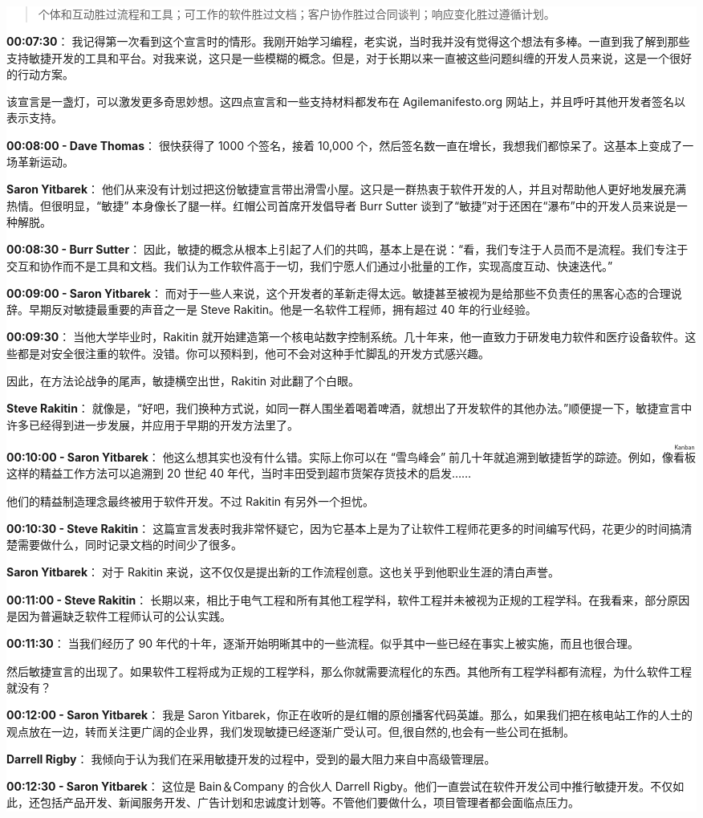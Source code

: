 > 个体和互动胜过流程和工具；可工作的软件胜过文档；客户协作胜过合同谈判；响应变化胜过遵循计划。

**00:07:30**：
我记得第一次看到这个宣言时的情形。我刚开始学习编程，老实说，当时我并没有觉得这个想法有多棒。一直到我了解到那些支持敏捷开发的工具和平台。对我来说，这只是一些模糊的概念。但是，对于长期以来一直被这些问题纠缠的开发人员来说，这是一个很好的行动方案。 

该宣言是一盏灯，可以激发更多奇思妙想。这四点宣言和一些支持材料都发布在 Agilemanifesto.org 网站上，并且呼吁其他开发者签名以表示支持。

**00:08:00 - Dave Thomas**：
很快获得了 1000 个签名，接着 10,000 个，然后签名数一直在增长，我想我们都惊呆了。这基本上变成了一场革新运动。 

**Saron Yitbarek**：
他们从来没有计划过把这份敏捷宣言带出滑雪小屋。这只是一群热衷于软件开发的人，并且对帮助他人更好地发展充满热情。但很明显，“敏捷” 本身像长了腿一样。红帽公司首席开发倡导者 Burr Sutter 谈到了“敏捷”对于还困在“瀑布”中的开发人员来说是一种解脱。

**00:08:30 - Burr Sutter**：
因此，敏捷的概念从根本上引起了人们的共鸣，基本上是在说：“看，我们专注于人员而不是流程。我们专注于交互和协作而不是工具和文档。我们认为工作软件高于一切，我们宁愿人们通过小批量的工作，实现高度互动、快速迭代。”

**00:09:00 - Saron Yitbarek**：
而对于一些人来说，这个开发者的革新走得太远。敏捷甚至被视为是给那些不负责任的黑客心态的合理说辞。早期反对敏捷最重要的声音之一是 Steve Rakitin。他是一名软件工程师，拥有超过 40 年的行业经验。

**00:09:30**：
当他大学毕业时，Rakitin 就开始建造第一个核电站数字控制系统。几十年来，他一直致力于研发电力软件和医疗设备软件。这些都是对安全很注重的软件。没错。你可以预料到，他可不会对这种手忙脚乱的开发方式感兴趣。

因此，在方法论战争的尾声，敏捷横空出世，Rakitin 对此翻了个白眼。

**Steve Rakitin**：
就像是，“好吧，我们换种方式说，如同一群人围坐着喝着啤酒，就想出了开发软件的其他办法。”顺便提一下，敏捷宣言中许多已经得到进一步发展，并应用于早期的开发方法里了。

**00:10:00 - Saron Yitbarek**：
他这么想其实也没有什么错。实际上你可以在 “雪鸟峰会” 前几十年就追溯到敏捷哲学的踪迹。例如，像<ruby>看板<rt>Kanban</rt></ruby>这样的精益工作方法可以追溯到 20 世纪 40 年代，当时丰田受到超市货架存货技术的启发……

他们的精益制造理念最终被用于软件开发。不过 Rakitin 有另外一个担忧。

**00:10:30 - Steve Rakitin**：
这篇宣言发表时我非常怀疑它，因为它基本上是为了让软件工程师花更多的时间编写代码，花更少的时间搞清楚需要做什么，同时记录文档的时间少了很多。

**Saron Yitbarek**：
对于 Rakitin 来说，这不仅仅是提出新的工作流程创意。这也关乎到他职业生涯的清白声誉。

**00:11:00 - Steve Rakitin**：
长期以来，相比于电气工程和所有其他工程学科，软件工程并未被视为正规的工程学科。在我看来，部分原因是因为普遍缺乏软件工程师认可的公认实践。

**00:11:30**：
当我们经历了 90 年代的十年，逐渐开始明晰其中的一些流程。似乎其中一些已经在事实上被实施，而且也很合理。

然后敏捷宣言的出现了。如果软件工程将成为正规的工程学科，那么你就需要流程化的东西。其他所有工程学科都有流程，为什么软件工程就没有？

**00:12:00 - Saron Yitbarek**：
我是 Saron Yitbarek，你正在收听的是红帽的原创播客代码英雄。那么，如果我们把在核电站工作的人士的观点放在一边，转而关注更广阔的企业界，我们发现敏捷已经逐渐广受认可。但,很自然的,也会有一些公司在抵制。

**Darrell Rigby**：
我倾向于认为我们在采用敏捷开发的过程中，受到的最大阻力来自中高级管理层。

**00:12:30 - Saron Yitbarek**：
这位是 Bain＆Company 的合伙人 Darrell Rigby。他们一直尝试在软件开发公司中推行敏捷开发。不仅如此，还包括产品开发、新闻服务开发、广告计划和忠诚度计划等。不管他们要做什么，项目管理者都会面临点压力。
